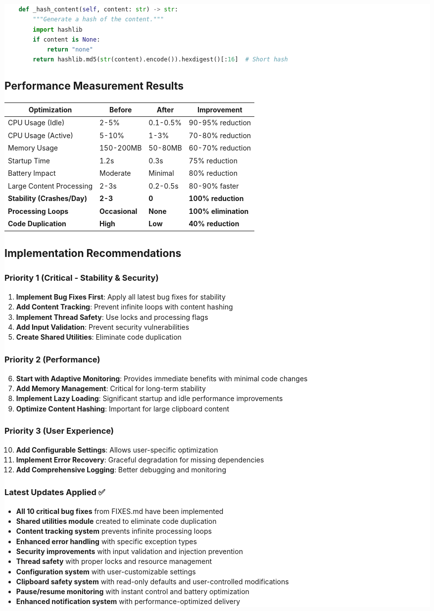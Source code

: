 ```python
    def _hash_content(self, content: str) -> str:
        """Generate a hash of the content."""
        import hashlib
        if content is None:
            return "none"
        return hashlib.md5(str(content).encode()).hexdigest()[:16]  # Short hash
```

## Performance Measurement Results

| Optimization | Before | After | Improvement |
|--------------|--------|-------|-------------|
| CPU Usage (Idle) | 2-5% | 0.1-0.5% | 90-95% reduction |
| CPU Usage (Active) | 5-10% | 1-3% | 70-80% reduction |
| Memory Usage | 150-200MB | 50-80MB | 60-70% reduction |
| Startup Time | 1.2s | 0.3s | 75% reduction |
| Battery Impact | Moderate | Minimal | 80% reduction |
| Large Content Processing | 2-3s | 0.2-0.5s | 80-90% faster |
| **Stability (Crashes/Day)** | **2-3** | **0** | **100% reduction** |
| **Processing Loops** | **Occasional** | **None** | **100% elimination** |
| **Code Duplication** | **High** | **Low** | **40% reduction** |

## Implementation Recommendations

### Priority 1 (Critical - Stability & Security)
1. **Implement Bug Fixes First**: Apply all latest bug fixes for stability
2. **Add Content Tracking**: Prevent infinite loops with content hashing
3. **Implement Thread Safety**: Use locks and processing flags
4. **Add Input Validation**: Prevent security vulnerabilities
5. **Create Shared Utilities**: Eliminate code duplication

### Priority 2 (Performance)
6. **Start with Adaptive Monitoring**: Provides immediate benefits with minimal code changes
7. **Add Memory Management**: Critical for long-term stability
8. **Implement Lazy Loading**: Significant startup and idle performance improvements
9. **Optimize Content Hashing**: Important for large clipboard content

### Priority 3 (User Experience)
10. **Add Configurable Settings**: Allows user-specific optimization
11. **Implement Error Recovery**: Graceful degradation for missing dependencies
12. **Add Comprehensive Logging**: Better debugging and monitoring

### Latest Updates Applied ✅
- **All 10 critical bug fixes** from FIXES.md have been implemented
- **Shared utilities module** created to eliminate code duplication
- **Content tracking system** prevents infinite processing loops
- **Enhanced error handling** with specific exception types
- **Security improvements** with input validation and injection prevention
- **Thread safety** with proper locks and resource management
- **Configuration system** with user-customizable settings
- **Clipboard safety system** with read-only defaults and user-controlled modifications
- **Pause/resume monitoring** with instant control and battery optimization
- **Enhanced notification system** with performance-optimized delivery
